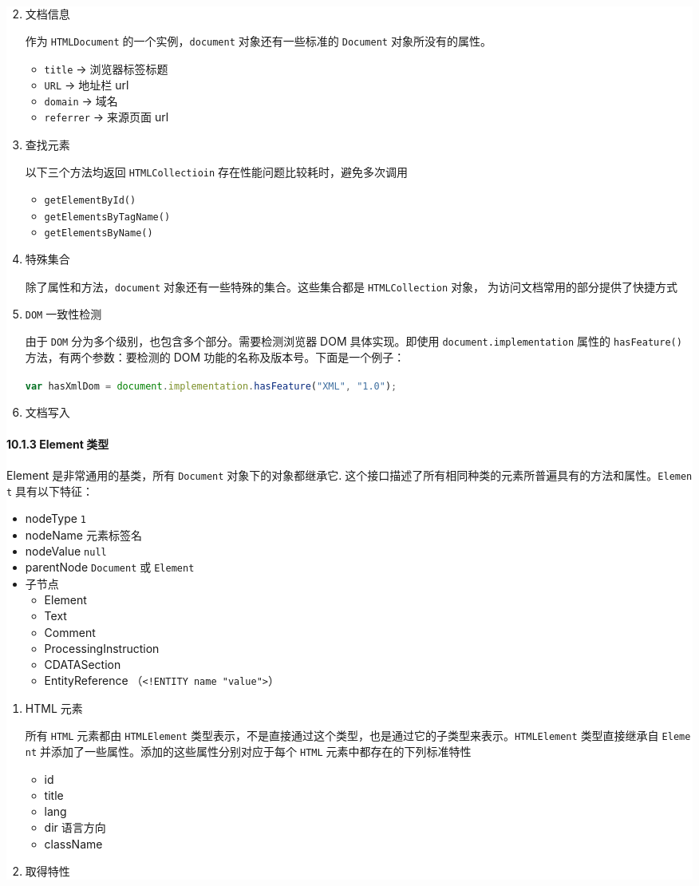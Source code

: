 2. 文档信息

    作为 `HTMLDocument` 的一个实例，`document` 对象还有一些标准的 `Document` 对象所没有的属性。   
    + `title` -> 浏览器标签标题
    + `URL` -> 地址栏 url
    + `domain` -> 域名
    + `referrer` -> 来源页面 url

3. 查找元素

    以下三个方法均返回 `HTMLCollectioin` 存在性能问题比较耗时，避免多次调用
    + `getElementById()`
    + `getElementsByTagName()`
    + `getElementsByName()`

4. 特殊集合

    除了属性和方法，`document` 对象还有一些特殊的集合。这些集合都是 `HTMLCollection` 对象， 为访问文档常用的部分提供了快捷方式

5. `DOM` 一致性检测

    由于 `DOM` 分为多个级别，也包含多个部分。需要检测浏览器 DOM 具体实现。即使用 `document.implementation` 属性的 `hasFeature()` 方法，有两个参数：要检测的 DOM 功能的名称及版本号。下面是一个例子：

    ```js
    var hasXmlDom = document.implementation.hasFeature("XML", "1.0");
    ```

6. 文档写入

#### 10.1.3 Element 类型

Element 是非常通用的基类，所有 `Document` 对象下的对象都继承它. 这个接口描述了所有相同种类的元素所普遍具有的方法和属性。`Element` 具有以下特征：

+ nodeType `1`
+ nodeName 元素标签名
+ nodeValue `null`
+ parentNode `Document` 或 `Element`
+ 子节点
  + Element
  + Text
  + Comment
  + ProcessingInstruction
  + CDATASection
  + EntityReference （`<!ENTITY name "value">`）

1. HTML 元素

    所有 `HTML` 元素都由 `HTMLElement` 类型表示，不是直接通过这个类型，也是通过它的子类型来表示。`HTMLElement` 类型直接继承自 `Element` 并添加了一些属性。添加的这些属性分别对应于每个 `HTML` 元素中都存在的下列标准特性

    + id
    + title
    + lang
    + dir 语言方向
    + className

2. 取得特性
